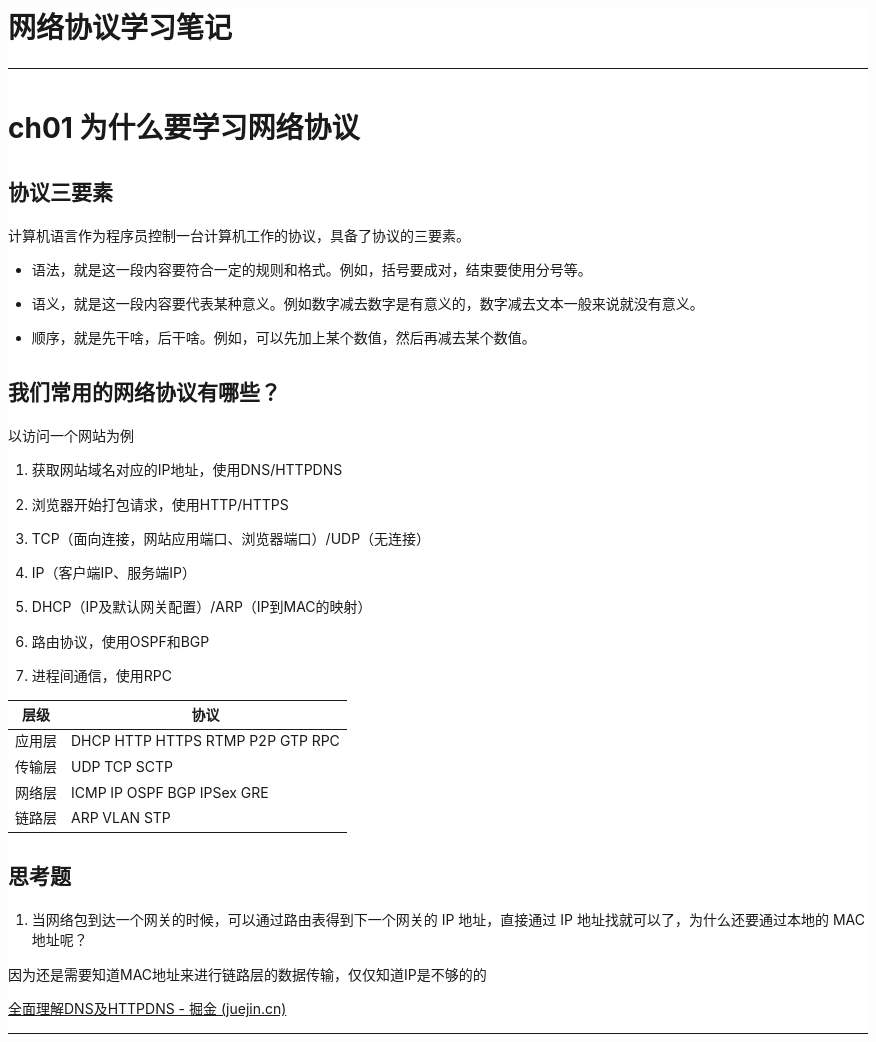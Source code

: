 # 网络协议学习笔记

---

# ch01 为什么要学习网络协议

## 协议三要素

计算机语言作为程序员控制一台计算机工作的协议，具备了协议的三要素。

- 语法，就是这一段内容要符合一定的规则和格式。例如，括号要成对，结束要使用分号等。
  
- 语义，就是这一段内容要代表某种意义。例如数字减去数字是有意义的，数字减去文本一般来说就没有意义。
  
- 顺序，就是先干啥，后干啥。例如，可以先加上某个数值，然后再减去某个数值。
  

## 我们常用的网络协议有哪些？

以访问一个网站为例

1. 获取网站域名对应的IP地址，使用DNS/HTTPDNS
  
2. 浏览器开始打包请求，使用HTTP/HTTPS
  
3. TCP（面向连接，网站应用端口、浏览器端口）/UDP（无连接）
  
4. IP（客户端IP、服务端IP）
  
5. DHCP（IP及默认网关配置）/ARP（IP到MAC的映射）
  
6. 路由协议，使用OSPF和BGP
  
7. 进程间通信，使用RPC
  

| 层级  | 协议  |
| --- | --- |
| 应用层 | DHCP HTTP HTTPS RTMP P2P GTP RPC |
| 传输层 | UDP TCP SCTP |
| 网络层 | ICMP IP OSPF BGP IPSex GRE |
| 链路层 | ARP VLAN STP |

## 思考题

1. 当网络包到达一个网关的时候，可以通过路由表得到下一个网关的 IP 地址，直接通过 IP 地址找就可以了，为什么还要通过本地的 MAC 地址呢？
  
  因为还是需要知道MAC地址来进行链路层的数据传输，仅仅知道IP是不够的的
  

[全面理解DNS及HTTPDNS - 掘金 (juejin.cn)](https://juejin.cn/post/6844903987796246542)

---
